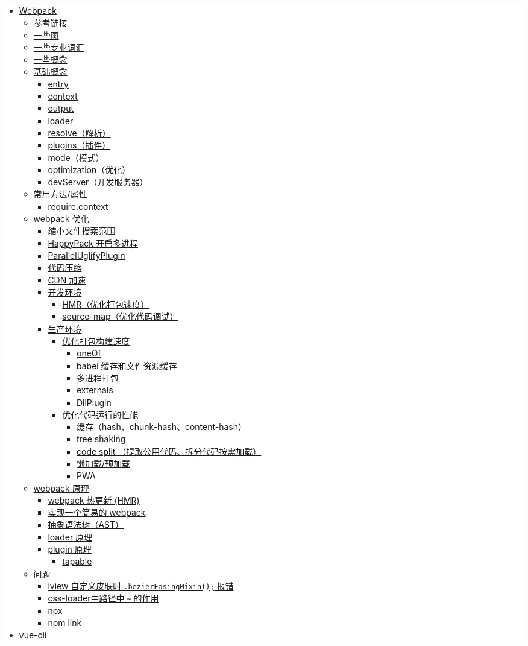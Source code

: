 

- [Webpack](#webpack)
  - [参考链接](#参考链接)
  - [一些图](#一些图)
  - [一些专业词汇](#一些专业词汇)
  - [一些概念](#一些概念)
  - [基础概念](#基础概念)
    - [entry](#entry)
    - [context](#context)
    - [output](#output)
    - [loader](#loader)
    - [resolve（解析）](#resolve解析)
    - [plugins（插件）](#plugins插件)
    - [mode（模式）](#mode模式)
    - [optimization（优化）](#optimization优化)
    - [devServer（开发服务器）](#devserver开发服务器)
  - [常用方法/属性](#常用方法属性)
    - [require.context](#requirecontext)
  - [webpack 优化](#webpack-优化)
    - [缩小文件搜索范围](#缩小文件搜索范围)
    - [HappyPack 开启多进程](#happypack-开启多进程)
    - [ParallelUglifyPlugin](#paralleluglifyplugin)
    - [代码压缩](#代码压缩)
    - [CDN 加速](#cdn-加速)
    - [开发环境](#开发环境)
      - [HMR（优化打包速度）](#hmr优化打包速度)
      - [source-map（优化代码调试）](#source-map优化代码调试)
    - [生产环境](#生产环境)
      - [优化打包构建速度](#优化打包构建速度)
        - [oneOf](#oneof)
        - [babel 缓存和文件资源缓存](#babel-缓存和文件资源缓存)
        - [多进程打包](#多进程打包)
        - [externals](#externals)
        - [DllPlugin](#dllplugin)
      - [优化代码运行的性能](#优化代码运行的性能)
        - [缓存（hash、chunk-hash、content-hash）](#缓存hashchunk-hashcontent-hash)
        - [tree shaking](#tree-shaking)
        - [code split （提取公用代码、拆分代码按需加载）](#code-split-提取公用代码拆分代码按需加载)
        - [懒加载/预加载](#懒加载预加载)
        - [PWA](#pwa)
  - [webpack 原理](#webpack-原理)
    - [webpack 热更新 (HMR)](#webpack-热更新-hmr)
    - [实现一个简易的 webpack](#实现一个简易的-webpack)
    - [抽象语法树（AST）](#抽象语法树ast)
    - [loader 原理](#loader-原理)
    - [plugin 原理](#plugin-原理)
      - [tapable](#tapable)
  - [问题](#问题)
    - [iview 自定义皮肤时 `.bezierEasingMixin();` 报错](#iview-自定义皮肤时-beziereasingmixin-报错)
    - [css-loader中路径中 `~` 的作用](#css-loader中路径中--的作用)
    - [npx](#npx)
    - [npm link](#npm-link)
- [vue-cli](#vue-cli)
